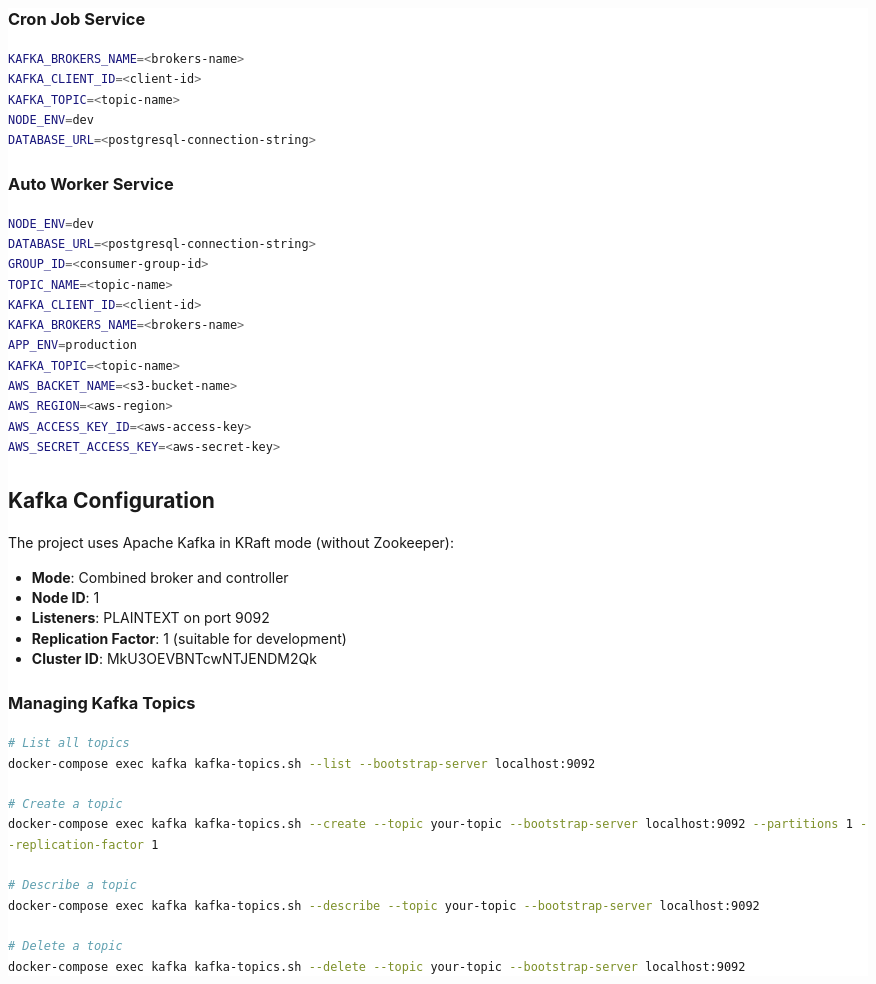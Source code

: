 ### Cron Job Service
```bash
KAFKA_BROKERS_NAME=<brokers-name>
KAFKA_CLIENT_ID=<client-id>
KAFKA_TOPIC=<topic-name>
NODE_ENV=dev
DATABASE_URL=<postgresql-connection-string>
```

### Auto Worker Service
```bash
NODE_ENV=dev
DATABASE_URL=<postgresql-connection-string>
GROUP_ID=<consumer-group-id>
TOPIC_NAME=<topic-name>
KAFKA_CLIENT_ID=<client-id>
KAFKA_BROKERS_NAME=<brokers-name>
APP_ENV=production
KAFKA_TOPIC=<topic-name>
AWS_BACKET_NAME=<s3-bucket-name>
AWS_REGION=<aws-region>
AWS_ACCESS_KEY_ID=<aws-access-key>
AWS_SECRET_ACCESS_KEY=<aws-secret-key>
```

## Kafka Configuration

The project uses Apache Kafka in KRaft mode (without Zookeeper):

- **Mode**: Combined broker and controller
- **Node ID**: 1
- **Listeners**: PLAINTEXT on port 9092
- **Replication Factor**: 1 (suitable for development)
- **Cluster ID**: MkU3OEVBNTcwNTJENDM2Qk

### Managing Kafka Topics

```bash
# List all topics
docker-compose exec kafka kafka-topics.sh --list --bootstrap-server localhost:9092

# Create a topic
docker-compose exec kafka kafka-topics.sh --create --topic your-topic --bootstrap-server localhost:9092 --partitions 1 --replication-factor 1

# Describe a topic
docker-compose exec kafka kafka-topics.sh --describe --topic your-topic --bootstrap-server localhost:9092

# Delete a topic
docker-compose exec kafka kafka-topics.sh --delete --topic your-topic --bootstrap-server localhost:9092
```
